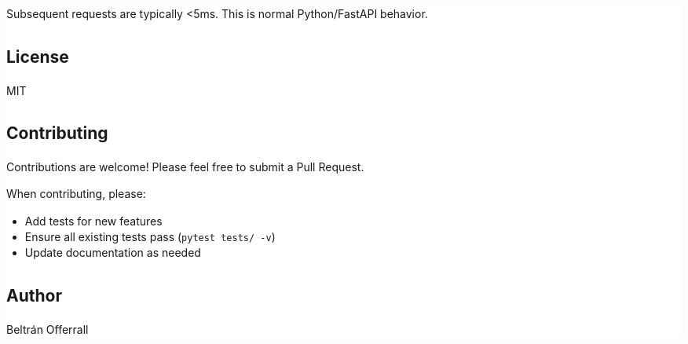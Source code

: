 Subsequent requests are typically <5ms. This is normal Python/FastAPI behavior.

## License

MIT

## Contributing

Contributions are welcome! Please feel free to submit a Pull Request.

When contributing, please:
- Add tests for new features
- Ensure all existing tests pass (`pytest tests/ -v`)
- Update documentation as needed

## Author

Beltrán Offerrall
